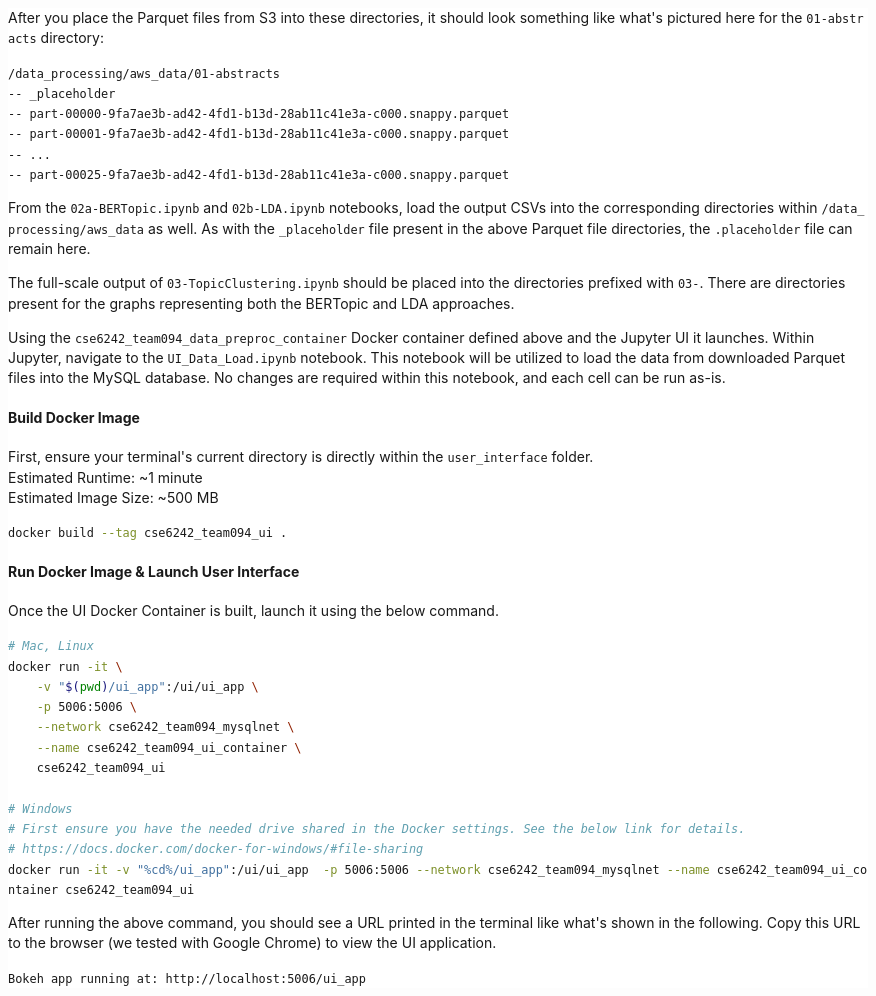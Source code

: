 After you place the Parquet files from S3 into these directories, it should look something like what's pictured here for the `01-abstracts` directory:
```text
/data_processing/aws_data/01-abstracts
-- _placeholder
-- part-00000-9fa7ae3b-ad42-4fd1-b13d-28ab11c41e3a-c000.snappy.parquet
-- part-00001-9fa7ae3b-ad42-4fd1-b13d-28ab11c41e3a-c000.snappy.parquet
-- ...
-- part-00025-9fa7ae3b-ad42-4fd1-b13d-28ab11c41e3a-c000.snappy.parquet
```

From the `02a-BERTopic.ipynb` and `02b-LDA.ipynb` notebooks, load the output CSVs into the corresponding directories within `/data_processing/aws_data` as well. As with the `_placeholder` file present in the above Parquet file directories, the `.placeholder` file can remain here.

The full-scale output of `03-TopicClustering.ipynb` should be placed into the directories prefixed with `03-`. There are directories present for the graphs representing both the BERTopic and LDA approaches.

Using the `cse6242_team094_data_preproc_container` Docker container defined above and the Jupyter UI it launches. Within Jupyter, navigate to the `UI_Data_Load.ipynb` notebook. This notebook will be utilized to load the data from downloaded Parquet files into the MySQL database. No changes are required within this notebook, and each cell can be run as-is.

#### Build Docker Image
First, ensure your terminal's current directory is directly within the `user_interface` folder.  
Estimated Runtime: ~1 minute  
Estimated Image Size: ~500 MB  
```bash
docker build --tag cse6242_team094_ui .
```

#### Run Docker Image & Launch User Interface
Once the UI Docker Container is built, launch it using the below command.
```bash
# Mac, Linux
docker run -it \
    -v "$(pwd)/ui_app":/ui/ui_app \
    -p 5006:5006 \
    --network cse6242_team094_mysqlnet \
    --name cse6242_team094_ui_container \
    cse6242_team094_ui

# Windows
# First ensure you have the needed drive shared in the Docker settings. See the below link for details.
# https://docs.docker.com/docker-for-windows/#file-sharing
docker run -it -v "%cd%/ui_app":/ui/ui_app  -p 5006:5006 --network cse6242_team094_mysqlnet --name cse6242_team094_ui_container cse6242_team094_ui
```

After running the above command, you should see a URL printed in the terminal like what's shown in the following. Copy this URL to the browser (we tested with Google Chrome) to view the UI application.
```text
Bokeh app running at: http://localhost:5006/ui_app
```
